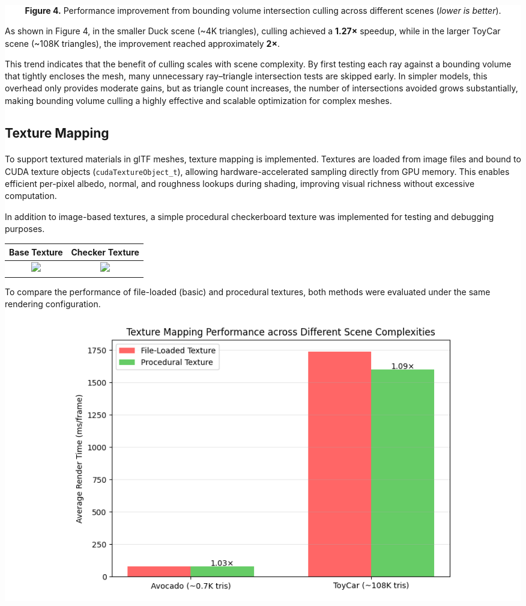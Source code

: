 <p align="center">
  <b>Figure 4.</b> Performance improvement from bounding volume intersection culling across different scenes (<i>lower is better</i>).
</p>

As shown in Figure 4, in the smaller Duck scene (~4K triangles), culling achieved a **1.27×** speedup, while in the larger ToyCar scene (~108K triangles), the improvement reached approximately **2×**.

This trend indicates that the benefit of culling scales with scene complexity.  By first testing each ray against a bounding volume that tightly encloses the mesh, many unnecessary ray–triangle intersection tests are skipped early. In simpler models, this overhead only provides moderate gains, but as triangle count increases, the number of intersections avoided grows substantially, making bounding volume culling a highly effective and scalable optimization for complex meshes.

## Texture Mapping

To support textured materials in glTF meshes, texture mapping is implemented. Textures are loaded from image files and bound to CUDA texture objects (`cudaTextureObject_t`), allowing hardware-accelerated sampling directly from GPU memory. This enables efficient per-pixel albedo, normal, and roughness lookups during shading, improving visual richness without excessive computation.

In addition to image-based textures, a simple procedural checkerboard texture was implemented for testing and debugging purposes.

| Base Texture | Checker Texture |
|:--:|:--:|
| ![](img/avocado.png) | ![](img/avocado_checker.png) |

To compare the performance of file-loaded (basic) and procedural textures, both methods were evaluated under the same rendering configuration.

<p align="center">
  <img src="img/Figure_5.png" width="650"/>
</p>
